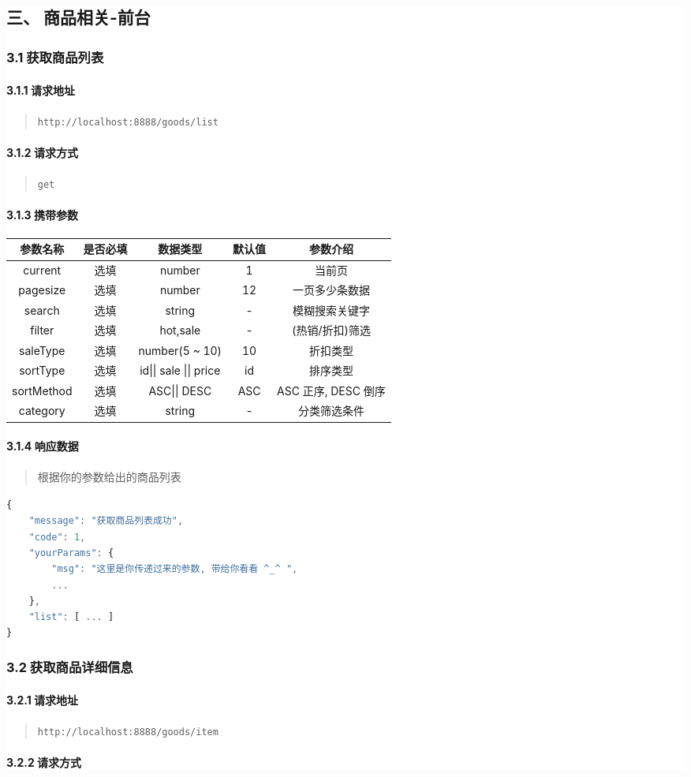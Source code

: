 ## 三、 商品相关-前台

### 3.1 获取商品列表

#### 3.1.1 请求地址

> `http://localhost:8888/goods/list`

#### 3.1.2 请求方式

> `get`

#### 3.1.3 携带参数

|  参数名称  | 是否必填 |        数据类型        | 默认值 |      参数介绍      |
| :--------: | :------: | :--------------------: | :----: | :-----------------: |
|  current  |   选填   |         number         |   1   |       当前页       |
|  pagesize  |   选填   |         number         |   12   |   一页多少条数据   |
|   search   |   选填   |         string         |   -   |   模糊搜索关键字   |
|   filter   |   选填   |        hot,sale        |   -   |   (热销/折扣)筛选   |
|  saleType  |   选填   |     number(5 ~ 10)     |   10   |      折扣类型      |
|  sortType  |   选填   | id\|\| sale \|\| price |   id   |      排序类型      |
| sortMethod |   选填   |      ASC\|\| DESC      |  ASC  | ASC 正序, DESC 倒序 |
|  category  |   选填   |         string         |   -   |    分类筛选条件    |

#### 3.1.4 响应数据

> 根据你的参数给出的商品列表

```javascript
{
    "message": "获取商品列表成功",
    "code": 1,
    "yourParams": {
        "msg": "这里是你传递过来的参数, 带给你看看 ^_^ ",
        ...
    },
    "list": [ ... ]
}
```

### 3.2 获取商品详细信息

#### 3.2.1 请求地址

> `http://localhost:8888/goods/item`

#### 3.2.2 请求方式
